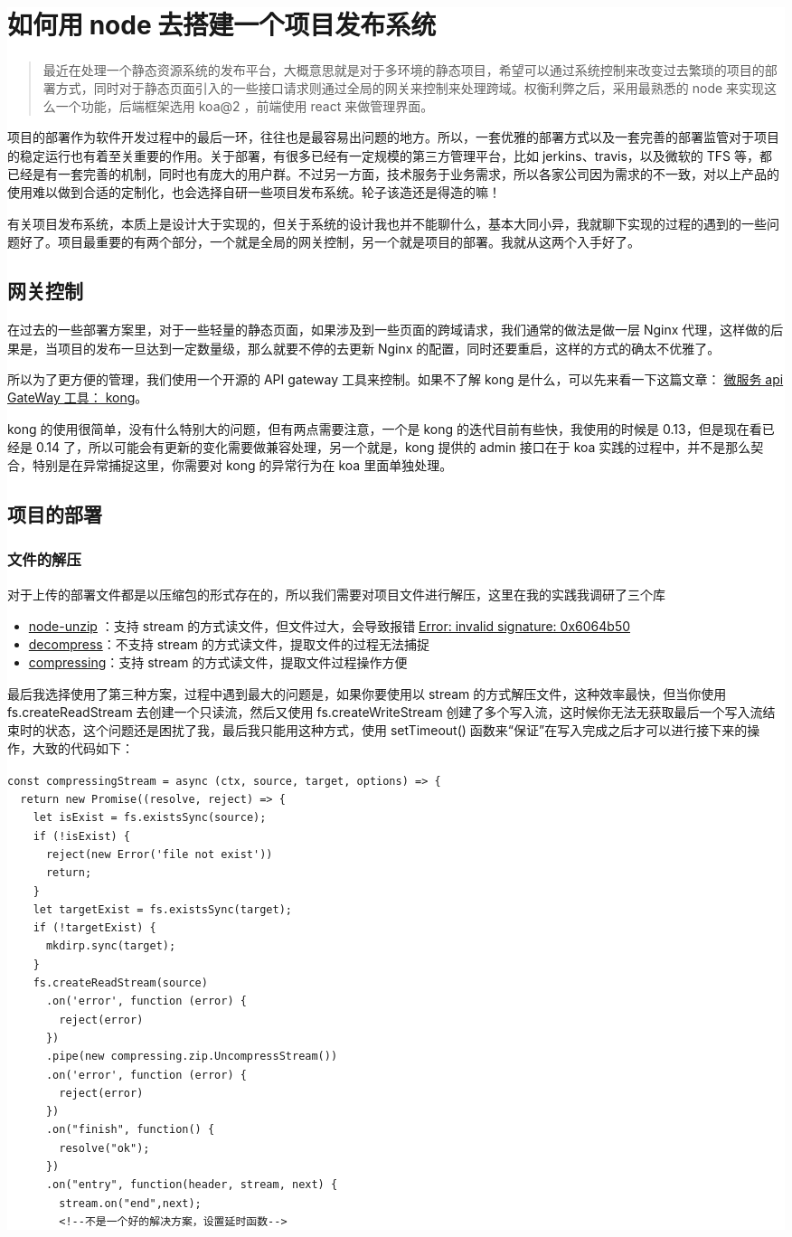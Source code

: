 # 如何用 node 去搭建一个项目发布系统


> 最近在处理一个静态资源系统的发布平台，大概意思就是对于多环境的静态项目，希望可以通过系统控制来改变过去繁琐的项目的部署方式，同时对于静态页面引入的一些接口请求则通过全局的网关来控制来处理跨域。权衡利弊之后，采用最熟悉的 node 来实现这么一个功能，后端框架选用 koa@2 ，前端使用 react 来做管理界面。

项目的部署作为软件开发过程中的最后一环，往往也是最容易出问题的地方。所以，一套优雅的部署方式以及一套完善的部署监管对于项目的稳定运行也有着至关重要的作用。关于部署，有很多已经有一定规模的第三方管理平台，比如 jerkins、travis，以及微软的 TFS 等，都已经是有一套完善的机制，同时也有庞大的用户群。不过另一方面，技术服务于业务需求，所以各家公司因为需求的不一致，对以上产品的使用难以做到合适的定制化，也会选择自研一些项目发布系统。轮子该造还是得造的嘛！

有关项目发布系统，本质上是设计大于实现的，但关于系统的设计我也并不能聊什么，基本大同小异，我就聊下实现的过程的遇到的一些问题好了。项目最重要的有两个部分，一个就是全局的网关控制，另一个就是项目的部署。我就从这两个入手好了。

## 网关控制

在过去的一些部署方案里，对于一些轻量的静态页面，如果涉及到一些页面的跨域请求，我们通常的做法是做一层 Nginx 代理，这样做的后果是，当项目的发布一旦达到一定数量级，那么就要不停的去更新 Nginx 的配置，同时还要重启，这样的方式的确太不优雅了。

所以为了更方便的管理，我们使用一个开源的 API gateway 工具来控制。如果不了解 kong 是什么，可以先来看一下这篇文章： [微服务 api GateWay 工具： kong](http://www.chengpengfei.com/2018/06/29/)。

kong 的使用很简单，没有什么特别大的问题，但有两点需要注意，一个是 kong 的迭代目前有些快，我使用的时候是 0.13，但是现在看已经是 0.14 了，所以可能会有更新的变化需要做兼容处理，另一个就是，kong 提供的 admin 接口在于 koa 实践的过程中，并不是那么契合，特别是在异常捕捉这里，你需要对 kong 的异常行为在 koa 里面单独处理。


## 项目的部署

### 文件的解压

对于上传的部署文件都是以压缩包的形式存在的，所以我们需要对项目文件进行解压，这里在我的实践我调研了三个库

* [node-unzip](https://github.com/EvanOxfeld/node-unzip) ：支持 stream 的方式读文件，但文件过大，会导致报错 [Error: invalid signature: 0x6064b50](https://github.com/EvanOxfeld/node-unzip/issues/110)
* [decompress](https://github.com/kevva/decompress)：不支持 stream 的方式读文件，提取文件的过程无法捕捉
* [compressing](https://github.com/node-modules/compressing)：支持 stream 的方式读文件，提取文件过程操作方便

最后我选择使用了第三种方案，过程中遇到最大的问题是，如果你要使用以 stream 的方式解压文件，这种效率最快，但当你使用 fs.createReadStream 去创建一个只读流，然后又使用 fs.createWriteStream 创建了多个写入流，这时候你无法无获取最后一个写入流结束时的状态，这个问题还是困扰了我，最后我只能用这种方式，使用 setTimeout() 函数来“保证”在写入完成之后才可以进行接下来的操作，大致的代码如下：

```
const compressingStream = async (ctx, source, target, options) => {
  return new Promise((resolve, reject) => {
    let isExist = fs.existsSync(source);
    if (!isExist) {
      reject(new Error('file not exist'))
      return;
    }
    let targetExist = fs.existsSync(target);
    if (!targetExist) {
      mkdirp.sync(target);
    }
    fs.createReadStream(source)
      .on('error', function (error) {
        reject(error)
      })
      .pipe(new compressing.zip.UncompressStream())
      .on('error', function (error) {
        reject(error)
      })
      .on("finish", function() {
        resolve("ok");
      })
      .on("entry", function(header, stream, next) {
        stream.on("end",next);
        <!--不是一个好的解决方案，设置延时函数-->
```